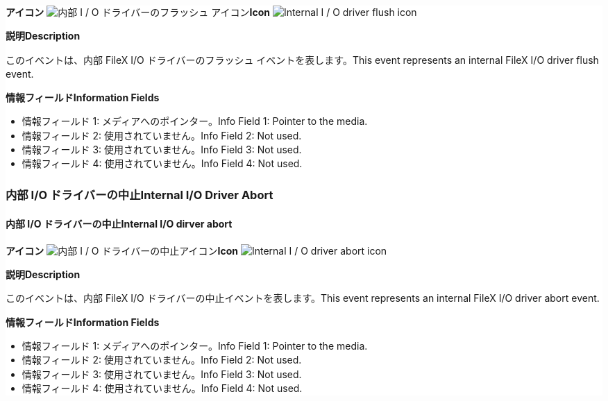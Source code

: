 <span data-ttu-id="6c9b4-330">**アイコン** ![内部 I / O ドライバーのフラッシュ アイコン](./media/user-guide/fx-events/image8.png)</span><span class="sxs-lookup"><span data-stu-id="6c9b4-330">**Icon** ![Internal I / O driver flush icon](./media/user-guide/fx-events/image8.png)</span></span>

<span data-ttu-id="6c9b4-331">**説明**</span><span class="sxs-lookup"><span data-stu-id="6c9b4-331">**Description**</span></span> 

<span data-ttu-id="6c9b4-332">このイベントは、内部 FileX I/O ドライバーのフラッシュ イベントを表します。</span><span class="sxs-lookup"><span data-stu-id="6c9b4-332">This event represents an internal FileX I/O driver flush event.</span></span>

<span data-ttu-id="6c9b4-333">**情報フィールド**</span><span class="sxs-lookup"><span data-stu-id="6c9b4-333">**Information Fields**</span></span>

- <span data-ttu-id="6c9b4-334">情報フィールド 1: メディアへのポインター。</span><span class="sxs-lookup"><span data-stu-id="6c9b4-334">Info Field 1: Pointer to the media.</span></span>
- <span data-ttu-id="6c9b4-335">情報フィールド 2: 使用されていません。</span><span class="sxs-lookup"><span data-stu-id="6c9b4-335">Info Field 2: Not used.</span></span>
- <span data-ttu-id="6c9b4-336">情報フィールド 3: 使用されていません。</span><span class="sxs-lookup"><span data-stu-id="6c9b4-336">Info Field 3: Not used.</span></span>
- <span data-ttu-id="6c9b4-337">情報フィールド 4: 使用されていません。</span><span class="sxs-lookup"><span data-stu-id="6c9b4-337">Info Field 4: Not used.</span></span>

### <a name="internal-io-driver-abort"></a><span data-ttu-id="6c9b4-338">内部 I/O ドライバーの中止</span><span class="sxs-lookup"><span data-stu-id="6c9b4-338">Internal I/O Driver Abort</span></span> 

#### <a name="internal-io-dirver-abort"></a><span data-ttu-id="6c9b4-339">内部 I/O ドライバーの中止</span><span class="sxs-lookup"><span data-stu-id="6c9b4-339">Internal I/O dirver abort</span></span>

<span data-ttu-id="6c9b4-340">**アイコン** ![内部 I / O ドライバーの中止アイコン](./media/user-guide/fx-events/image9.png)</span><span class="sxs-lookup"><span data-stu-id="6c9b4-340">**Icon** ![Internal I / O driver abort icon](./media/user-guide/fx-events/image9.png)</span></span>

<span data-ttu-id="6c9b4-341">**説明**</span><span class="sxs-lookup"><span data-stu-id="6c9b4-341">**Description**</span></span>

<span data-ttu-id="6c9b4-342">このイベントは、内部 FileX I/O ドライバーの中止イベントを表します。</span><span class="sxs-lookup"><span data-stu-id="6c9b4-342">This event represents an internal FileX I/O driver abort event.</span></span>

<span data-ttu-id="6c9b4-343">**情報フィールド**</span><span class="sxs-lookup"><span data-stu-id="6c9b4-343">**Information Fields**</span></span>

- <span data-ttu-id="6c9b4-344">情報フィールド 1: メディアへのポインター。</span><span class="sxs-lookup"><span data-stu-id="6c9b4-344">Info Field 1: Pointer to the media.</span></span>
- <span data-ttu-id="6c9b4-345">情報フィールド 2: 使用されていません。</span><span class="sxs-lookup"><span data-stu-id="6c9b4-345">Info Field 2: Not used.</span></span>
- <span data-ttu-id="6c9b4-346">情報フィールド 3: 使用されていません。</span><span class="sxs-lookup"><span data-stu-id="6c9b4-346">Info Field 3: Not used.</span></span>
- <span data-ttu-id="6c9b4-347">情報フィールド 4: 使用されていません。</span><span class="sxs-lookup"><span data-stu-id="6c9b4-347">Info Field 4: Not used.</span></span>
